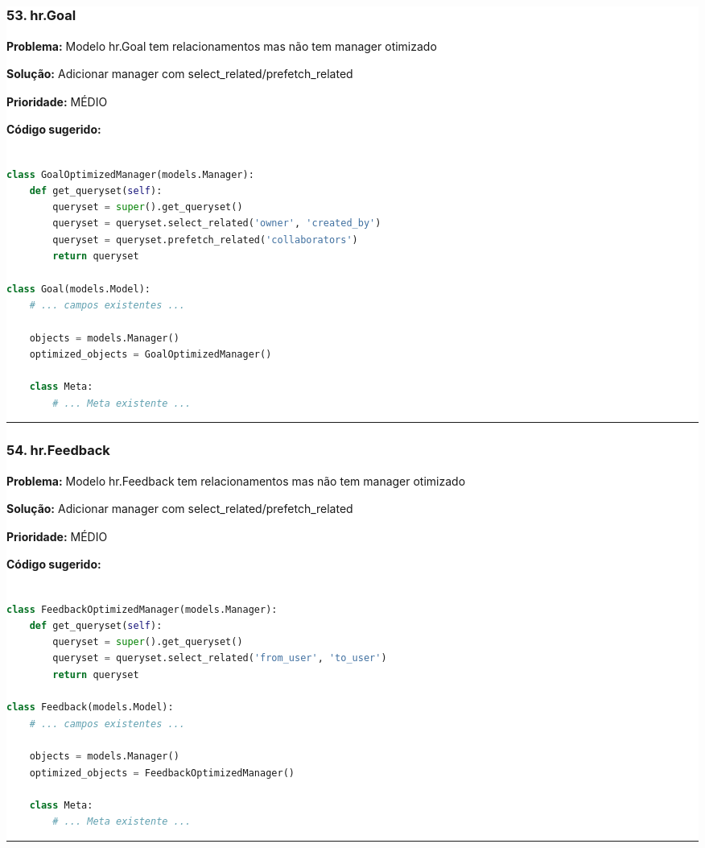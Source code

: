 
### 53. hr.Goal

**Problema:** Modelo hr.Goal tem relacionamentos mas não tem manager otimizado

**Solução:** Adicionar manager com select_related/prefetch_related

**Prioridade:** MÉDIO

**Código sugerido:**

```python

class GoalOptimizedManager(models.Manager):
    def get_queryset(self):
        queryset = super().get_queryset()
        queryset = queryset.select_related('owner', 'created_by')
        queryset = queryset.prefetch_related('collaborators')
        return queryset

class Goal(models.Model):
    # ... campos existentes ...
    
    objects = models.Manager()
    optimized_objects = GoalOptimizedManager()
    
    class Meta:
        # ... Meta existente ...

```

---

### 54. hr.Feedback

**Problema:** Modelo hr.Feedback tem relacionamentos mas não tem manager otimizado

**Solução:** Adicionar manager com select_related/prefetch_related

**Prioridade:** MÉDIO

**Código sugerido:**

```python

class FeedbackOptimizedManager(models.Manager):
    def get_queryset(self):
        queryset = super().get_queryset()
        queryset = queryset.select_related('from_user', 'to_user')
        return queryset

class Feedback(models.Model):
    # ... campos existentes ...
    
    objects = models.Manager()
    optimized_objects = FeedbackOptimizedManager()
    
    class Meta:
        # ... Meta existente ...

```

---